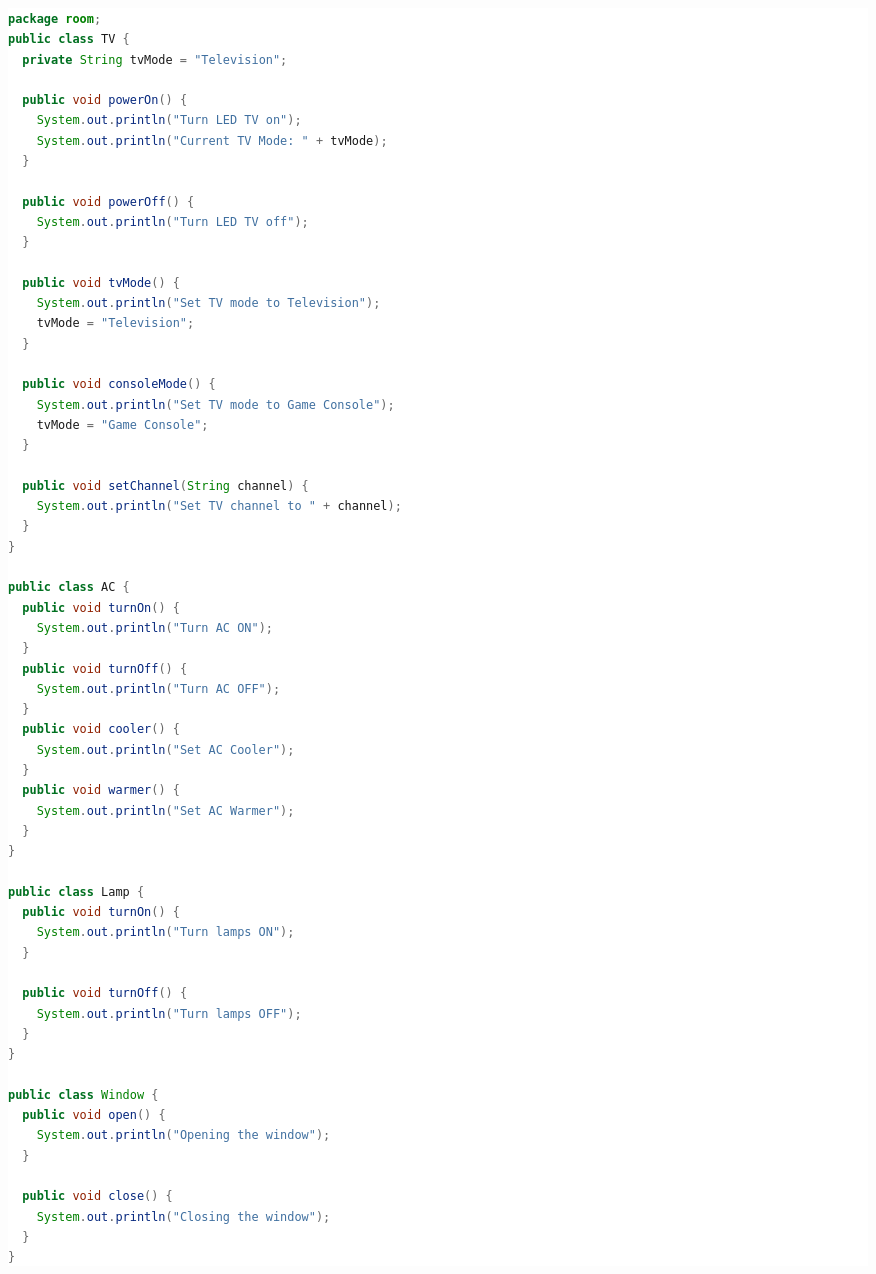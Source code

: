 ```java
package room;
public class TV {
  private String tvMode = "Television";

  public void powerOn() {
    System.out.println("Turn LED TV on");
    System.out.println("Current TV Mode: " + tvMode);
  }

  public void powerOff() {
    System.out.println("Turn LED TV off");
  }

  public void tvMode() {
    System.out.println("Set TV mode to Television");
    tvMode = "Television";
  }

  public void consoleMode() {
    System.out.println("Set TV mode to Game Console");
    tvMode = "Game Console";
  }

  public void setChannel(String channel) {
    System.out.println("Set TV channel to " + channel);
  }
}

public class AC {
  public void turnOn() {
    System.out.println("Turn AC ON");
  }
  public void turnOff() {
    System.out.println("Turn AC OFF");
  }
  public void cooler() {
    System.out.println("Set AC Cooler");
  }
  public void warmer() {
    System.out.println("Set AC Warmer");
  }
}

public class Lamp {
  public void turnOn() {
    System.out.println("Turn lamps ON");
  }

  public void turnOff() {
    System.out.println("Turn lamps OFF");
  }
}

public class Window {
  public void open() {
    System.out.println("Opening the window");
  }

  public void close() {
    System.out.println("Closing the window");
  }
}

```